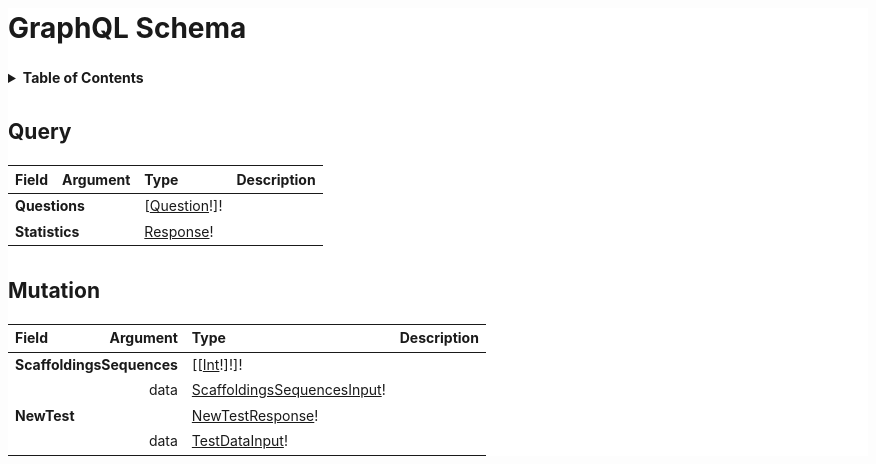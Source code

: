 # GraphQL Schema

<details><summary><strong>Table of Contents</strong></summary></details>

## Query

<table>
<thead>
<tr>
<th align="left">Field</th>
<th align="right">Argument</th>
<th align="left">Type</th>
<th align="left">Description</th>
</tr>
</thead>
<tbody>
<tr>
<td colspan="2" valign="top"><strong>Questions</strong></td>
<td valign="top">[<a href="#question">Question</a>!]!</td>
<td></td>
</tr>
<tr>
<td colspan="2" valign="top"><strong>Statistics</strong></td>
<td valign="top"><a href="#response">Response</a>!</td>
<td></td>
</tr>
</tbody>
</table>

## Mutation

<table>
<thead>
<tr>
<th align="left">Field</th>
<th align="right">Argument</th>
<th align="left">Type</th>
<th align="left">Description</th>
</tr>
</thead>
<tbody>
<tr>
<td colspan="2" valign="top"><strong>ScaffoldingsSequences</strong></td>
<td valign="top">[[<a href="#int">Int</a>!]!]!</td>
<td></td>
</tr>
<tr>
<td colspan="2" align="right" valign="top">data</td>
<td valign="top"><a href="#scaffoldingssequencesinput">ScaffoldingsSequencesInput</a>!</td>
<td></td>
</tr>
<tr>
<td colspan="2" valign="top"><strong>NewTest</strong></td>
<td valign="top"><a href="#newtestresponse">NewTestResponse</a>!</td>
<td></td>
</tr>
<tr>
<td colspan="2" align="right" valign="top">data</td>
<td valign="top"><a href="#testdatainput">TestDataInput</a>!</td>
<td></td>
</tr>
<tr>